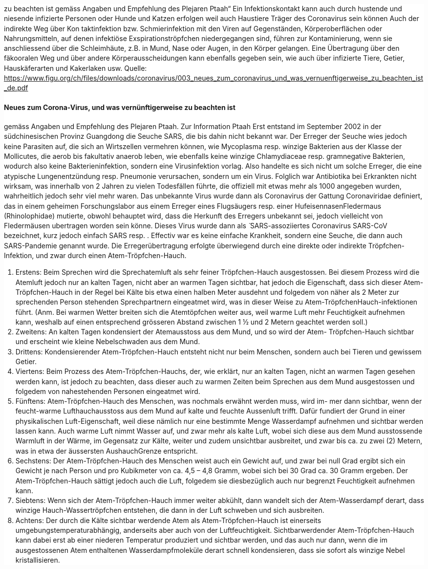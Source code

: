 zu beachten ist gemäss Angaben und Empfehlung des Plejaren Ptaah“ Ein Infektionskontakt kann auch durch hustende und niesende infizierte Personen oder Hunde und Katzen erfolgen weil auch Haustiere Träger des Coronavirus sein können Auch der indirekte Weg über Kon taktinfektion bzw. Schmierinfektion mit den Viren auf Gegenständen, Körperoberflächen oder Nahrungsmitteln, auf denen infektiöse Exspirationströpfchen niedergegangen sind, führen zur Kontaminierung, wenn sie anschliessend über die Schleimhäute, z.B. in Mund, Nase oder Augen, in den Körper gelangen.
Eine Übertragung über den fäkooralen Weg und über andere Körperausscheidungen kann ebenfalls gegeben sein, wie auch über infizierte Tiere, Getier, Hauskäferarten und Kakerlaken usw. Quelle: https://www.figu.org/ch/files/downloads/coronavirus/003_neues_zum_coronavirus_und_was_vernuenftigerweise_zu_beachten_ist_de.pdf
#### Neues zum Corona-Virus, und was vernünftigerweise zu beachten ist
gemäss Angaben und Empfehlung des Plejaren Ptaah. Zur Information Ptaah Erst entstand im September 2002 in der südchinesischen Provinz Guangdong die Seuche SARS, die bis dahin nicht bekannt war. Der Erreger der Seuche wies jedoch keine Parasiten auf, die sich an Wirtszellen vermehren können, wie Mycoplasma resp. winzige Bakterien aus der Klasse der Mollicutes, die aerob bis fakultativ anaerob leben, wie ebenfalls keine winzige Chlamydiaceae resp. gramnegative Bakterien, wodurch also keine Bakterieninfektion, sondern eine Virusinfektion vorlag. Also handelte es sich nicht um solche Erreger, die eine atypische Lungenentzündung resp. Pneumonie verursachen, sondern um ein Virus. Folglich war Antibiotika bei Erkrankten nicht wirksam, was innerhalb von 2 Jahren zu vielen Todesfällen führte, die offiziell mit etwas mehr als 1000 angegeben wurden, wahrheitlich jedoch sehr viel mehr waren. Das unbekannte Virus wurde dann als Coronavirus der Gattung Coronaviridae definiert, das in einem geheimen Forschungslabor aus einem Erreger eines Flugsäugers resp. einer HufeisennasenFledermaus (Rhinolophidae) mutierte, obwohl behauptet wird, dass die Herkunft des Erregers unbekannt sei, jedoch vielleicht von Fledermäusen ubertragen worden sein könne. Dieses Virus wurde dann als ̈ SARS-assoziiertes Coronavirus SARS-CoV bezeichnet, kurz jedoch einfach SARS resp. <Schweres akutes respiratorisches Syndrom>. Effectiv war es keine einfache Krankheit, sondern eine Seuche, die dann auch SARS-Pandemie genannt wurde.
Die Erregerübertragung erfolgte überwiegend durch eine direkte oder indirekte Tröpfchen-Infektion, und zwar durch einen Atem-Tröpfchen-Hauch.
1. Erstens: Beim Sprechen wird die Sprechatemluft als sehr feiner Tröpfchen-Hauch ausgestossen. Bei diesem Prozess wird die Atemluft jedoch nur an kalten Tagen, nicht aber an warmen Tagen sichtbar, hat jedoch die Eigenschaft, dass sich dieser Atem-Tröpfchen-Hauch in der Regel bei Kälte bis etwa einen halben Meter ausdehnt und folgedem von näher als 2 Meter zur sprechenden Person stehenden Sprechpartnern eingeatmet wird, was in dieser Weise zu Atem-TröpfchenHauch-infektionen führt. (Anm. Bei warmen Wetter breiten sich die Atemtöpfchen weiter aus, weil warme Luft mehr Feuchtigkeit aufnehmen kann, weshalb auf einen entsprechend grösseren Abstand zwischen 1 ½ und 2 Metern geachtet werden soll.)
2. Zweitens: An kalten Tagen kondensiert der Atemausstoss aus dem Mund, und so wird der Atem- Tröpfchen-Hauch sichtbar und erscheint wie kleine Nebelschwaden aus dem Mund.
3. Drittens: Kondensierender Atem-Tröpfchen-Hauch entsteht nicht nur beim Menschen, sondern auch bei Tieren und gewissem Getier.
4. Viertens: Beim Prozess des Atem-Tröpfchen-Hauchs, der, wie erklärt, nur an kalten Tagen, nicht an warmen Tagen gesehen werden kann, ist jedoch zu beachten, dass dieser auch zu warmen Zeiten beim Sprechen aus dem Mund ausgestossen und folgedem von nahestehenden Personen eingeatmet wird.
5. Fünftens: Atem-Tröpfchen-Hauch des Menschen, was nochmals erwähnt werden muss, wird im- mer dann sichtbar, wenn der feucht-warme Lufthauchausstoss aus dem Mund auf kalte und feuchte Aussenluft trifft. Dafür fundiert der Grund in einer physikalischen Luft-Eigenschaft, weil diese nämlich nur eine bestimmte Menge Wasserdampf aufnehmen und sichtbar werden lassen kann. Auch warme Luft nimmt Wasser auf, und zwar mehr als kalte Luft, wobei sich diese aus dem Mund ausstossende Warmluft in der Wärme, im Gegensatz zur Kälte, weiter und zudem unsichtbar ausbreitet, und zwar bis ca. zu zwei (2) Metern, was in etwa der äussersten AushauchGrenze entspricht.
6. Sechstens: Der Atem-Tröpfchen-Hauch des Menschen weist auch ein Gewicht auf, und zwar bei null Grad ergibt sich ein Gewicht je nach Person und pro Kubikmeter von ca. 4,5 – 4,8 Gramm, wobei sich bei 30 Grad ca. 30 Gramm ergeben. Der Atem-Tröpfchen-Hauch sättigt jedoch auch die Luft, folgedem sie diesbezüglich auch nur begrenzt Feuchtigkeit aufnehmen kann.
7. Siebtens: Wenn sich der Atem-Tröpfchen-Hauch immer weiter abkühlt, dann wandelt sich der Atem-Wasserdampf derart, dass winzige Hauch-Wassertröpfchen entstehen, die dann in der Luft schweben und sich ausbreiten.
8. Achtens: Der durch die Kälte sichtbar werdende Atem als Atem-Tröpfchen-Hauch ist einerseits umgebungstemperaturabhängig, anderseits aber auch von der Luftfeuchtigkeit. Sichtbarwerdender Atem-Tröpfchen-Hauch kann dabei erst ab einer niederen Temperatur produziert und sichtbar werden, und das auch nur dann, wenn die im ausgestossenen Atem enthaltenen Wasserdampfmoleküle derart schnell kondensieren, dass sie sofort als winzige Nebel kristallisieren.